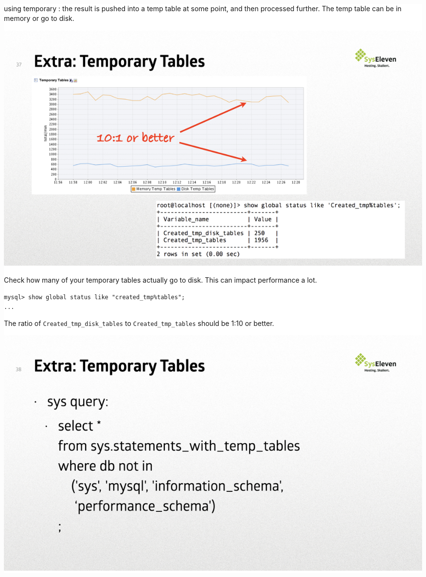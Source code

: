 using temporary
: the result is pushed into a temp table at some point, and then processed further.
  The temp table can be in memory or go to disk.

![](/uploads/2015/04/explain-049.jpg)

Check how many of your temporary tables actually go to disk.
This can impact performance a lot.

```mysql
mysql> show global status like "created_tmp%tables";
...
```

The ratio of `Created_tmp_disk_tables` to `Created_tmp_tables` should be 1:10 or better. 

![](/uploads/2015/04/explain-050.jpg)